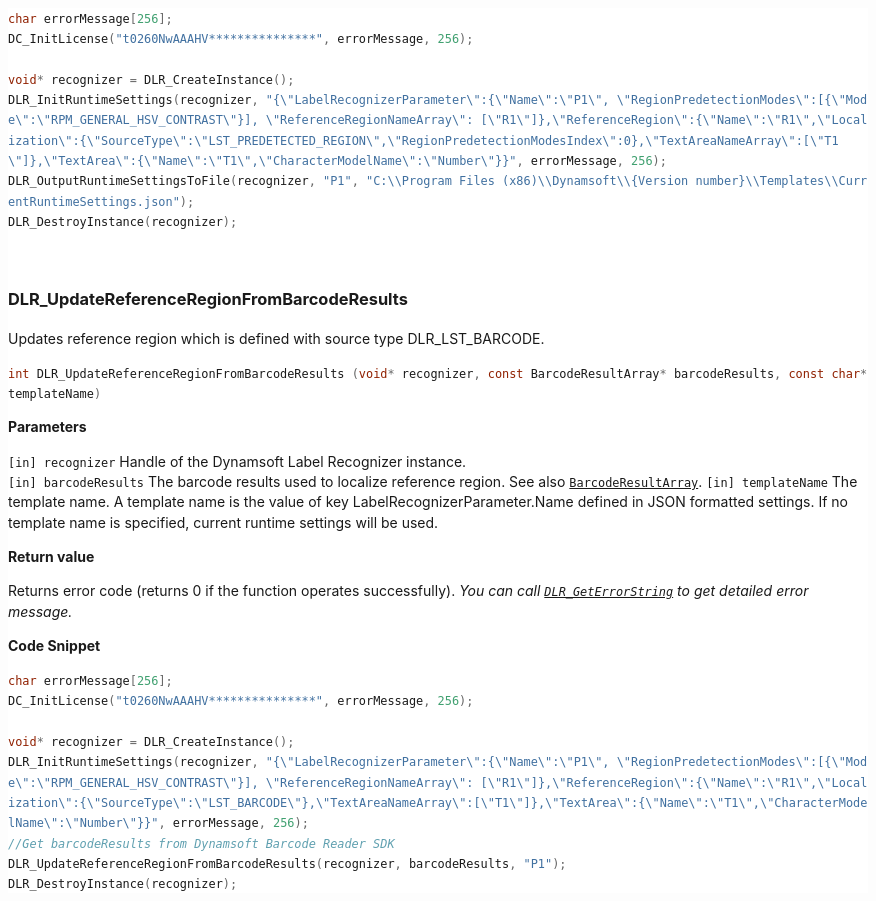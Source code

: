 ```c
char errorMessage[256];
DC_InitLicense("t0260NwAAAHV***************", errorMessage, 256);

void* recognizer = DLR_CreateInstance();
DLR_InitRuntimeSettings(recognizer, "{\"LabelRecognizerParameter\":{\"Name\":\"P1\", \"RegionPredetectionModes\":[{\"Mode\":\"RPM_GENERAL_HSV_CONTRAST\"}], \"ReferenceRegionNameArray\": [\"R1\"]},\"ReferenceRegion\":{\"Name\":\"R1\",\"Localization\":{\"SourceType\":\"LST_PREDETECTED_REGION\",\"RegionPredetectionModesIndex\":0},\"TextAreaNameArray\":[\"T1\"]},\"TextArea\":{\"Name\":\"T1\",\"CharacterModelName\":\"Number\"}}", errorMessage, 256);
DLR_OutputRuntimeSettingsToFile(recognizer, "P1", "C:\\Program Files (x86)\\Dynamsoft\\{Version number}\\Templates\\CurrentRuntimeSettings.json");
DLR_DestroyInstance(recognizer);
```

&nbsp;

### DLR_UpdateReferenceRegionFromBarcodeResults

Updates reference region which is defined with source type DLR_LST_BARCODE.  

```c
int DLR_UpdateReferenceRegionFromBarcodeResults (void* recognizer, const BarcodeResultArray* barcodeResults, const char* templateName)
```

**Parameters**

`[in] recognizer` Handle of the Dynamsoft Label Recognizer instance.  
`[in] barcodeResults` The barcode results used to localize reference region.  See also [`BarcodeResultArray`]({{site.dlr_c_cplusplus_api_reference}}barcode-result-array.html).
`[in] templateName` The template name. A template name is the value of key LabelRecognizerParameter.Name defined in JSON formatted settings. If no template name is specified, current runtime settings will be used.

**Return value**

Returns error code (returns 0 if the function operates successfully). 
*You can call [`DLR_GetErrorString`](#dlr_geterrorstring) to get detailed error message.*

**Code Snippet**

```c
char errorMessage[256];
DC_InitLicense("t0260NwAAAHV***************", errorMessage, 256);

void* recognizer = DLR_CreateInstance();
DLR_InitRuntimeSettings(recognizer, "{\"LabelRecognizerParameter\":{\"Name\":\"P1\", \"RegionPredetectionModes\":[{\"Mode\":\"RPM_GENERAL_HSV_CONTRAST\"}], \"ReferenceRegionNameArray\": [\"R1\"]},\"ReferenceRegion\":{\"Name\":\"R1\",\"Localization\":{\"SourceType\":\"LST_BARCODE\"},\"TextAreaNameArray\":[\"T1\"]},\"TextArea\":{\"Name\":\"T1\",\"CharacterModelName\":\"Number\"}}", errorMessage, 256);
//Get barcodeResults from Dynamsoft Barcode Reader SDK
DLR_UpdateReferenceRegionFromBarcodeResults(recognizer, barcodeResults, "P1");
DLR_DestroyInstance(recognizer);
```
